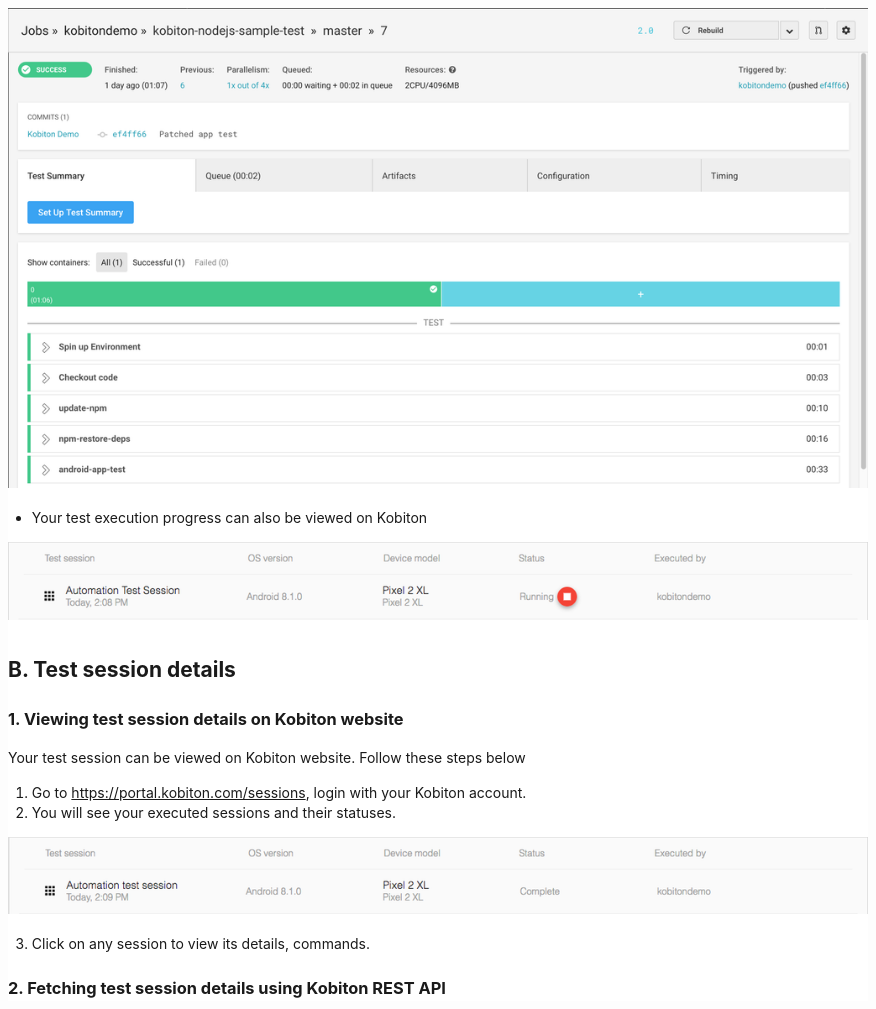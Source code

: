 ![CircleCI build execution report](./assets/test-details.png)

- Your test execution progress can also be viewed on Kobiton

![Kobiton test execution progress](./assets/kobiton-test-executing.png)

## B. Test session details
### 1. Viewing test session details on Kobiton website

Your test session can be viewed on Kobiton website. Follow these steps below

1. Go to https://portal.kobiton.com/sessions, login with your Kobiton account.
2. You will see your executed sessions and their statuses.

![Kobiton session](./assets/session-kobiton.png)

3. Click on any session to view its details, commands.

### 2. Fetching test session details using Kobiton REST API
